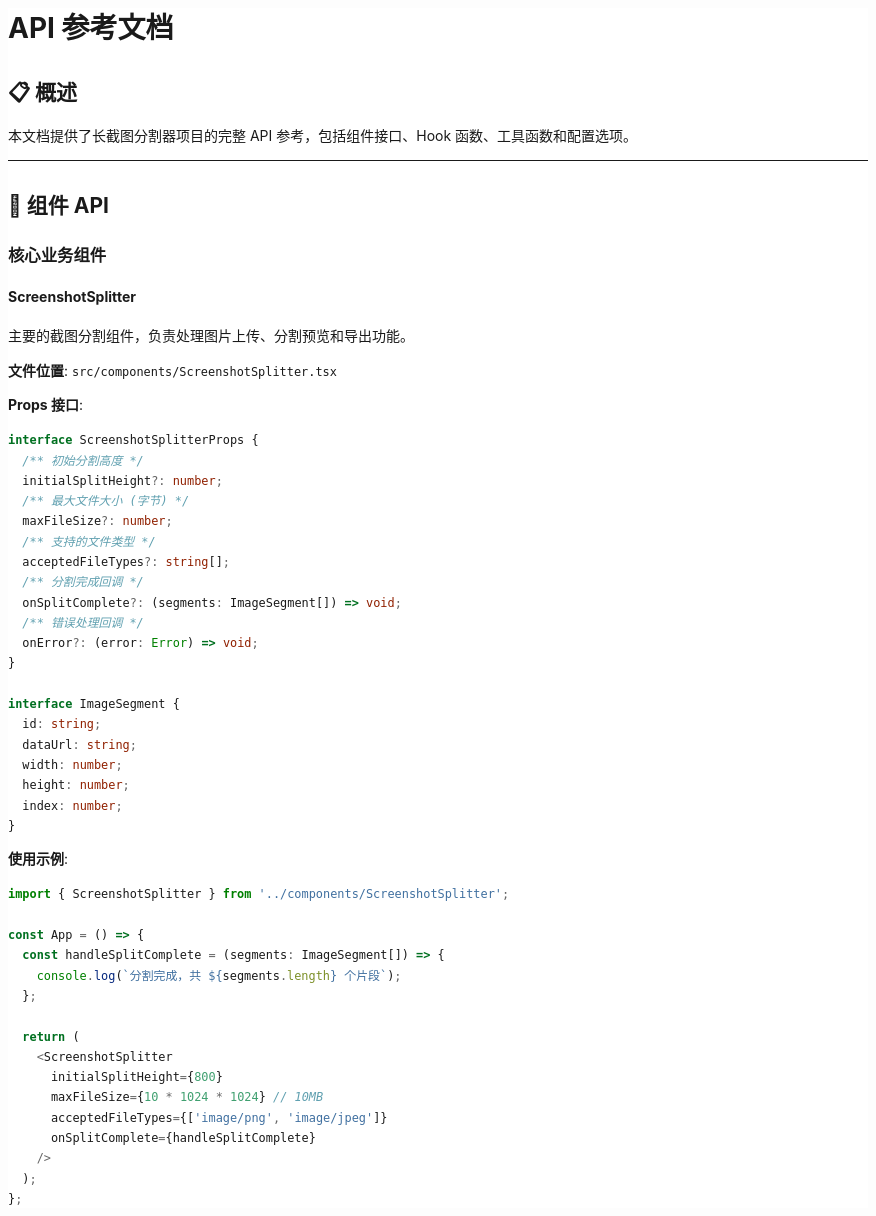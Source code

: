 # API 参考文档

## 📋 概述

本文档提供了长截图分割器项目的完整 API 参考，包括组件接口、Hook 函数、工具函数和配置选项。

---

## 🧩 组件 API

### 核心业务组件

#### ScreenshotSplitter

主要的截图分割组件，负责处理图片上传、分割预览和导出功能。

**文件位置**: `src/components/ScreenshotSplitter.tsx`

**Props 接口**:
```typescript
interface ScreenshotSplitterProps {
  /** 初始分割高度 */
  initialSplitHeight?: number;
  /** 最大文件大小 (字节) */
  maxFileSize?: number;
  /** 支持的文件类型 */
  acceptedFileTypes?: string[];
  /** 分割完成回调 */
  onSplitComplete?: (segments: ImageSegment[]) => void;
  /** 错误处理回调 */
  onError?: (error: Error) => void;
}

interface ImageSegment {
  id: string;
  dataUrl: string;
  width: number;
  height: number;
  index: number;
}
```

**使用示例**:
```typescript
import { ScreenshotSplitter } from '../components/ScreenshotSplitter';

const App = () => {
  const handleSplitComplete = (segments: ImageSegment[]) => {
    console.log(`分割完成，共 ${segments.length} 个片段`);
  };

  return (
    <ScreenshotSplitter
      initialSplitHeight={800}
      maxFileSize={10 * 1024 * 1024} // 10MB
      acceptedFileTypes={['image/png', 'image/jpeg']}
      onSplitComplete={handleSplitComplete}
    />
  );
};
```
